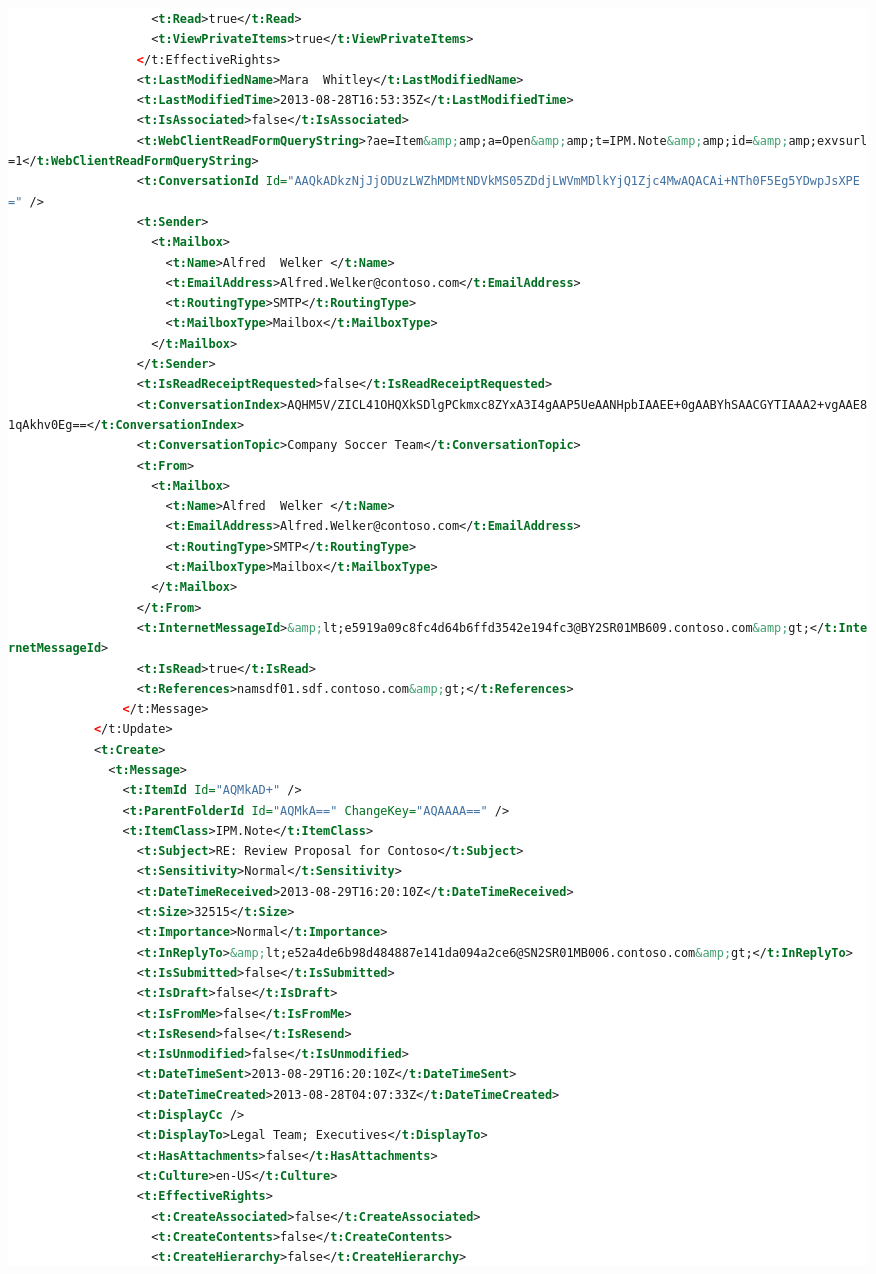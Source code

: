 ```XML
                    <t:Read>true</t:Read>
                    <t:ViewPrivateItems>true</t:ViewPrivateItems>
                  </t:EffectiveRights>
                  <t:LastModifiedName>Mara  Whitley</t:LastModifiedName>
                  <t:LastModifiedTime>2013-08-28T16:53:35Z</t:LastModifiedTime>
                  <t:IsAssociated>false</t:IsAssociated>
                  <t:WebClientReadFormQueryString>?ae=Item&amp;amp;a=Open&amp;amp;t=IPM.Note&amp;amp;id=&amp;amp;exvsurl=1</t:WebClientReadFormQueryString>
                  <t:ConversationId Id="AAQkADkzNjJjODUzLWZhMDMtNDVkMS05ZDdjLWVmMDlkYjQ1Zjc4MwAQACAi+NTh0F5Eg5YDwpJsXPE=" />
                  <t:Sender>
                    <t:Mailbox>
                      <t:Name>Alfred  Welker </t:Name>
                      <t:EmailAddress>Alfred.Welker@contoso.com</t:EmailAddress>
                      <t:RoutingType>SMTP</t:RoutingType>
                      <t:MailboxType>Mailbox</t:MailboxType>
                    </t:Mailbox>
                  </t:Sender>
                  <t:IsReadReceiptRequested>false</t:IsReadReceiptRequested>
                  <t:ConversationIndex>AQHM5V/ZICL41OHQXkSDlgPCkmxc8ZYxA3I4gAAP5UeAANHpbIAAEE+0gAABYhSAACGYTIAAA2+vgAAE81qAkhv0Eg==</t:ConversationIndex>
                  <t:ConversationTopic>Company Soccer Team</t:ConversationTopic>
                  <t:From>
                    <t:Mailbox>
                      <t:Name>Alfred  Welker </t:Name>
                      <t:EmailAddress>Alfred.Welker@contoso.com</t:EmailAddress>
                      <t:RoutingType>SMTP</t:RoutingType>
                      <t:MailboxType>Mailbox</t:MailboxType>
                    </t:Mailbox>
                  </t:From>
                  <t:InternetMessageId>&amp;lt;e5919a09c8fc4d64b6ffd3542e194fc3@BY2SR01MB609.contoso.com&amp;gt;</t:InternetMessageId>
                  <t:IsRead>true</t:IsRead>
                  <t:References>namsdf01.sdf.contoso.com&amp;gt;</t:References>
                </t:Message>
            </t:Update>
            <t:Create>
              <t:Message>
                <t:ItemId Id="AQMkAD+" />
                <t:ParentFolderId Id="AQMkA==" ChangeKey="AQAAAA==" />
                <t:ItemClass>IPM.Note</t:ItemClass>
                  <t:Subject>RE: Review Proposal for Contoso</t:Subject>
                  <t:Sensitivity>Normal</t:Sensitivity>
                  <t:DateTimeReceived>2013-08-29T16:20:10Z</t:DateTimeReceived>
                  <t:Size>32515</t:Size>
                  <t:Importance>Normal</t:Importance>
                  <t:InReplyTo>&amp;lt;e52a4de6b98d484887e141da094a2ce6@SN2SR01MB006.contoso.com&amp;gt;</t:InReplyTo>
                  <t:IsSubmitted>false</t:IsSubmitted>
                  <t:IsDraft>false</t:IsDraft>
                  <t:IsFromMe>false</t:IsFromMe>
                  <t:IsResend>false</t:IsResend>
                  <t:IsUnmodified>false</t:IsUnmodified>
                  <t:DateTimeSent>2013-08-29T16:20:10Z</t:DateTimeSent>
                  <t:DateTimeCreated>2013-08-28T04:07:33Z</t:DateTimeCreated>
                  <t:DisplayCc />
                  <t:DisplayTo>Legal Team; Executives</t:DisplayTo>
                  <t:HasAttachments>false</t:HasAttachments>
                  <t:Culture>en-US</t:Culture>
                  <t:EffectiveRights>
                    <t:CreateAssociated>false</t:CreateAssociated>
                    <t:CreateContents>false</t:CreateContents>
                    <t:CreateHierarchy>false</t:CreateHierarchy>
```